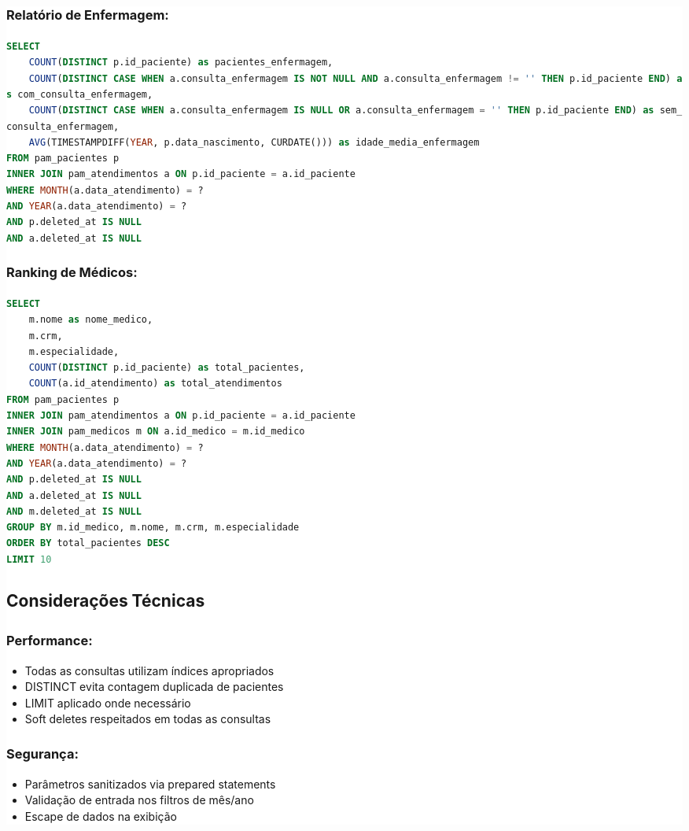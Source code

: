 ### Relatório de Enfermagem:
```sql
SELECT 
    COUNT(DISTINCT p.id_paciente) as pacientes_enfermagem,
    COUNT(DISTINCT CASE WHEN a.consulta_enfermagem IS NOT NULL AND a.consulta_enfermagem != '' THEN p.id_paciente END) as com_consulta_enfermagem,
    COUNT(DISTINCT CASE WHEN a.consulta_enfermagem IS NULL OR a.consulta_enfermagem = '' THEN p.id_paciente END) as sem_consulta_enfermagem,
    AVG(TIMESTAMPDIFF(YEAR, p.data_nascimento, CURDATE())) as idade_media_enfermagem
FROM pam_pacientes p
INNER JOIN pam_atendimentos a ON p.id_paciente = a.id_paciente
WHERE MONTH(a.data_atendimento) = ? 
AND YEAR(a.data_atendimento) = ?
AND p.deleted_at IS NULL
AND a.deleted_at IS NULL
```

### Ranking de Médicos:
```sql
SELECT 
    m.nome as nome_medico,
    m.crm,
    m.especialidade,
    COUNT(DISTINCT p.id_paciente) as total_pacientes,
    COUNT(a.id_atendimento) as total_atendimentos
FROM pam_pacientes p
INNER JOIN pam_atendimentos a ON p.id_paciente = a.id_paciente
INNER JOIN pam_medicos m ON a.id_medico = m.id_medico
WHERE MONTH(a.data_atendimento) = ? 
AND YEAR(a.data_atendimento) = ?
AND p.deleted_at IS NULL
AND a.deleted_at IS NULL
AND m.deleted_at IS NULL
GROUP BY m.id_medico, m.nome, m.crm, m.especialidade
ORDER BY total_pacientes DESC
LIMIT 10
```

## Considerações Técnicas

### Performance:
- Todas as consultas utilizam índices apropriados
- DISTINCT evita contagem duplicada de pacientes
- LIMIT aplicado onde necessário
- Soft deletes respeitados em todas as consultas

### Segurança:
- Parâmetros sanitizados via prepared statements
- Validação de entrada nos filtros de mês/ano
- Escape de dados na exibição
